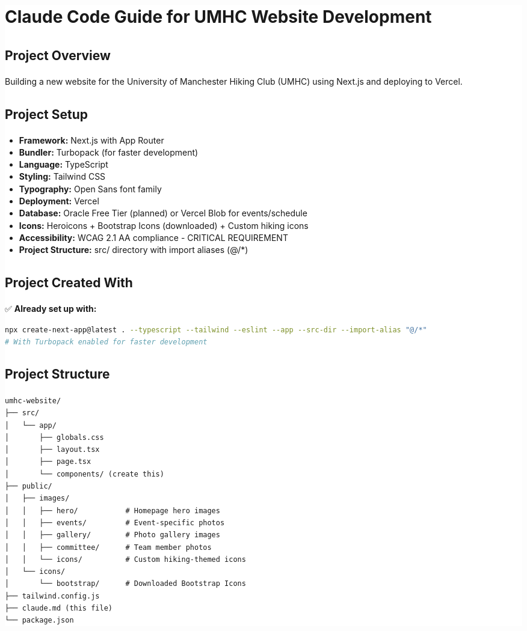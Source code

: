 # Claude Code Guide for UMHC Website Development

## Project Overview
Building a new website for the University of Manchester Hiking Club (UMHC) using Next.js and deploying to Vercel.

## Project Setup
- **Framework:** Next.js with App Router
- **Bundler:** Turbopack (for faster development)
- **Language:** TypeScript
- **Styling:** Tailwind CSS
- **Typography:** Open Sans font family
- **Deployment:** Vercel
- **Database:** Oracle Free Tier (planned) or Vercel Blob for events/schedule
- **Icons:** Heroicons + Bootstrap Icons (downloaded) + Custom hiking icons
- **Accessibility:** WCAG 2.1 AA compliance - CRITICAL REQUIREMENT
- **Project Structure:** src/ directory with import aliases (@/*)

## Project Created With
✅ **Already set up with:**
```bash
npx create-next-app@latest . --typescript --tailwind --eslint --app --src-dir --import-alias "@/*"
# With Turbopack enabled for faster development
```

## Project Structure
```
umhc-website/
├── src/
│   └── app/
│       ├── globals.css
│       ├── layout.tsx
│       ├── page.tsx
│       └── components/ (create this)
├── public/
│   ├── images/
│   │   ├── hero/           # Homepage hero images
│   │   ├── events/         # Event-specific photos
│   │   ├── gallery/        # Photo gallery images
│   │   ├── committee/      # Team member photos
│   │   └── icons/          # Custom hiking-themed icons
│   └── icons/
│       └── bootstrap/      # Downloaded Bootstrap Icons
├── tailwind.config.js
├── claude.md (this file)
└── package.json
```
